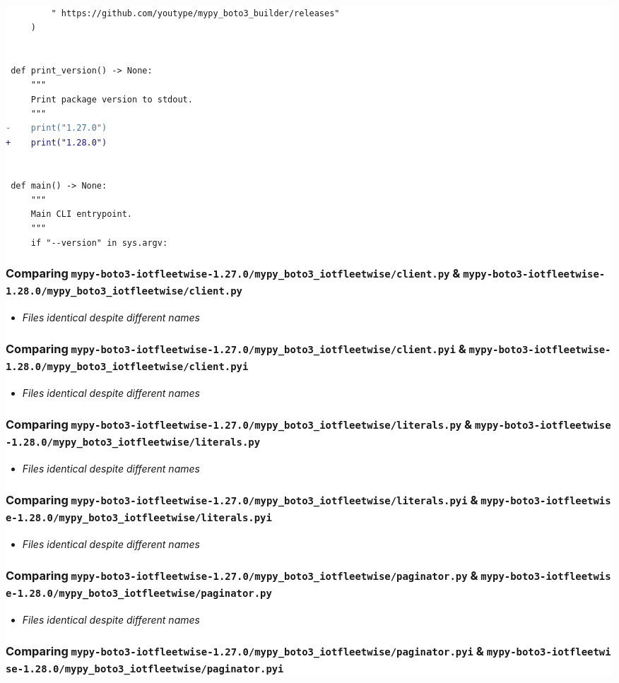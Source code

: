 ```diff
         " https://github.com/youtype/mypy_boto3_builder/releases"
     )
 
 
 def print_version() -> None:
     """
     Print package version to stdout.
     """
-    print("1.27.0")
+    print("1.28.0")
 
 
 def main() -> None:
     """
     Main CLI entrypoint.
     """
     if "--version" in sys.argv:
```

### Comparing `mypy-boto3-iotfleetwise-1.27.0/mypy_boto3_iotfleetwise/client.py` & `mypy-boto3-iotfleetwise-1.28.0/mypy_boto3_iotfleetwise/client.py`

 * *Files identical despite different names*

### Comparing `mypy-boto3-iotfleetwise-1.27.0/mypy_boto3_iotfleetwise/client.pyi` & `mypy-boto3-iotfleetwise-1.28.0/mypy_boto3_iotfleetwise/client.pyi`

 * *Files identical despite different names*

### Comparing `mypy-boto3-iotfleetwise-1.27.0/mypy_boto3_iotfleetwise/literals.py` & `mypy-boto3-iotfleetwise-1.28.0/mypy_boto3_iotfleetwise/literals.py`

 * *Files identical despite different names*

### Comparing `mypy-boto3-iotfleetwise-1.27.0/mypy_boto3_iotfleetwise/literals.pyi` & `mypy-boto3-iotfleetwise-1.28.0/mypy_boto3_iotfleetwise/literals.pyi`

 * *Files identical despite different names*

### Comparing `mypy-boto3-iotfleetwise-1.27.0/mypy_boto3_iotfleetwise/paginator.py` & `mypy-boto3-iotfleetwise-1.28.0/mypy_boto3_iotfleetwise/paginator.py`

 * *Files identical despite different names*

### Comparing `mypy-boto3-iotfleetwise-1.27.0/mypy_boto3_iotfleetwise/paginator.pyi` & `mypy-boto3-iotfleetwise-1.28.0/mypy_boto3_iotfleetwise/paginator.pyi`
